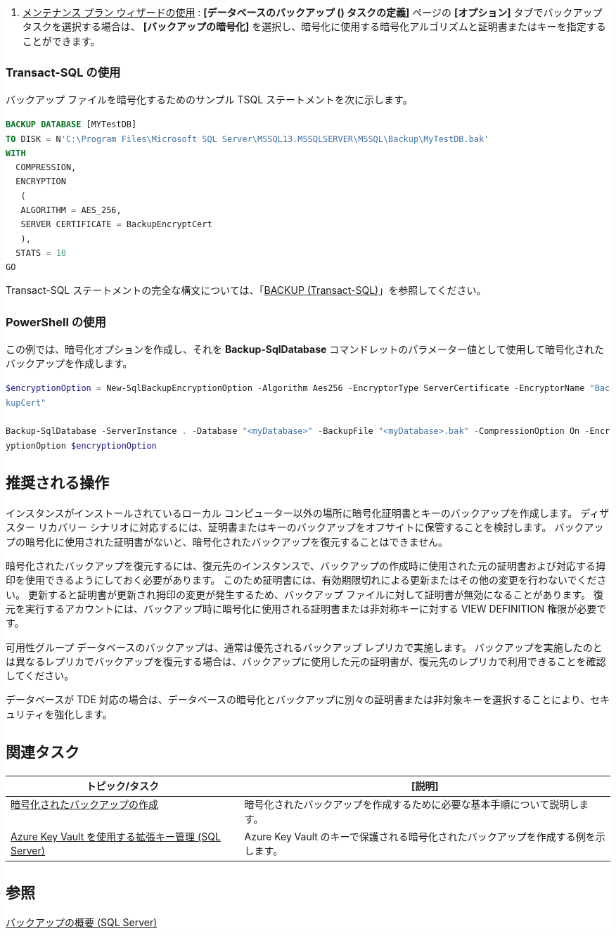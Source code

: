 1. [メンテナンス プラン ウィザードの使用](../../relational-databases/maintenance-plans/use-the-maintenance-plan-wizard.md#SSMSProcedure) : **[データベースのバックアップ () タスクの定義]** ページの **[オプション]** タブでバックアップ タスクを選択する場合は、 **[バックアップの暗号化]** を選択し、暗号化に使用する暗号化アルゴリズムと証明書またはキーを指定することができます。  
  
### <a name="using-transact-sql"></a>Transact-SQL の使用  
 バックアップ ファイルを暗号化するためのサンプル TSQL ステートメントを次に示します。  
  
```sql  
BACKUP DATABASE [MYTestDB]  
TO DISK = N'C:\Program Files\Microsoft SQL Server\MSSQL13.MSSQLSERVER\MSSQL\Backup\MyTestDB.bak'  
WITH  
  COMPRESSION,  
  ENCRYPTION   
   (  
   ALGORITHM = AES_256,  
   SERVER CERTIFICATE = BackupEncryptCert  
   ),  
  STATS = 10  
GO  
```  
  
 Transact-SQL ステートメントの完全な構文については、「[BACKUP &#40;Transact-SQL&#41;](../../t-sql/statements/backup-transact-sql.md)」を参照してください。  
  
### <a name="using-powershell"></a>PowerShell の使用  
 この例では、暗号化オプションを作成し、それを **Backup-SqlDatabase** コマンドレットのパラメーター値として使用して暗号化されたバックアップを作成します。  
  
```powershell
$encryptionOption = New-SqlBackupEncryptionOption -Algorithm Aes256 -EncryptorType ServerCertificate -EncryptorName "BackupCert"  

Backup-SqlDatabase -ServerInstance . -Database "<myDatabase>" -BackupFile "<myDatabase>.bak" -CompressionOption On -EncryptionOption $encryptionOption  
```  
  
##  <a name="RecommendedPractices"></a> 推奨される操作  
 インスタンスがインストールされているローカル コンピューター以外の場所に暗号化証明書とキーのバックアップを作成します。 ディザスター リカバリー シナリオに対応するには、証明書またはキーのバックアップをオフサイトに保管することを検討します。 バックアップの暗号化に使用された証明書がないと、暗号化されたバックアップを復元することはできません。  
  
 暗号化されたバックアップを復元するには、復元先のインスタンスで、バックアップの作成時に使用された元の証明書および対応する拇印を使用できるようにしておく必要があります。 このため証明書には、有効期限切れによる更新またはその他の変更を行わないでください。 更新すると証明書が更新され拇印の変更が発生するため、バックアップ ファイルに対して証明書が無効になることがあります。 復元を実行するアカウントには、バックアップ時に暗号化に使用される証明書または非対称キーに対する VIEW DEFINITION 権限が必要です。  
  
 可用性グループ データベースのバックアップは、通常は優先されるバックアップ レプリカで実施します。  バックアップを実施したのとは異なるレプリカでバックアップを復元する場合は、バックアップに使用した元の証明書が、復元先のレプリカで利用できることを確認してください。  
  
 データベースが TDE 対応の場合は、データベースの暗号化とバックアップに別々の証明書または非対象キーを選択することにより、セキュリティを強化します。  
  
##  <a name="RelatedTasks"></a> 関連タスク  
  
|トピック/タスク|[説明]|  
|-----------------|-----------------|  
|[暗号化されたバックアップの作成](../../relational-databases/backup-restore/create-an-encrypted-backup.md)|暗号化されたバックアップを作成するために必要な基本手順について説明します。|  
|[Azure Key Vault を使用する拡張キー管理 &#40;SQL Server&#41;](../../relational-databases/security/encryption/extensible-key-management-using-azure-key-vault-sql-server.md)|Azure Key Vault のキーで保護される暗号化されたバックアップを作成する例を示します。|  
  
## <a name="see-also"></a>参照  
 [バックアップの概要 &#40;SQL Server&#41;](../../relational-databases/backup-restore/backup-overview-sql-server.md)  
